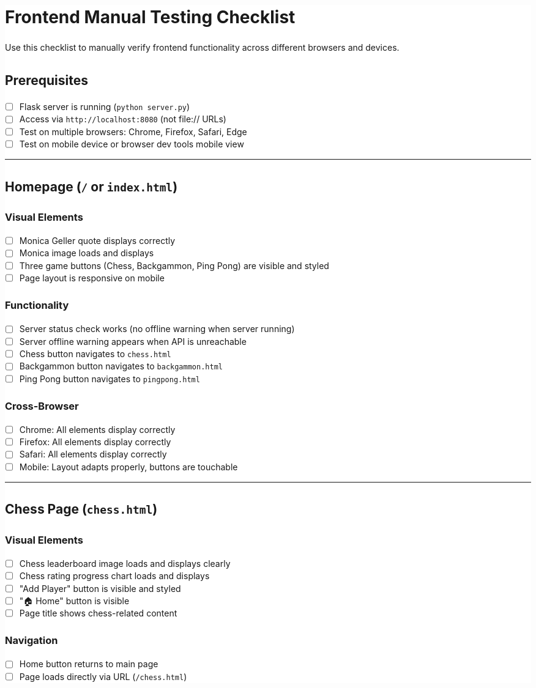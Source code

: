 # Frontend Manual Testing Checklist

Use this checklist to manually verify frontend functionality across different browsers and devices.

## Prerequisites
- [ ] Flask server is running (`python server.py`)
- [ ] Access via `http://localhost:8080` (not file:// URLs)
- [ ] Test on multiple browsers: Chrome, Firefox, Safari, Edge
- [ ] Test on mobile device or browser dev tools mobile view

---

## Homepage (`/` or `index.html`)

### Visual Elements
- [ ] Monica Geller quote displays correctly
- [ ] Monica image loads and displays
- [ ] Three game buttons (Chess, Backgammon, Ping Pong) are visible and styled
- [ ] Page layout is responsive on mobile

### Functionality
- [ ] Server status check works (no offline warning when server running)
- [ ] Server offline warning appears when API is unreachable
- [ ] Chess button navigates to `chess.html`
- [ ] Backgammon button navigates to `backgammon.html` 
- [ ] Ping Pong button navigates to `pingpong.html`

### Cross-Browser
- [ ] Chrome: All elements display correctly
- [ ] Firefox: All elements display correctly
- [ ] Safari: All elements display correctly
- [ ] Mobile: Layout adapts properly, buttons are touchable

---

## Chess Page (`chess.html`)

### Visual Elements
- [ ] Chess leaderboard image loads and displays clearly
- [ ] Chess rating progress chart loads and displays
- [ ] "Add Player" button is visible and styled
- [ ] "🏠 Home" button is visible
- [ ] Page title shows chess-related content

### Navigation
- [ ] Home button returns to main page
- [ ] Page loads directly via URL (`/chess.html`)
